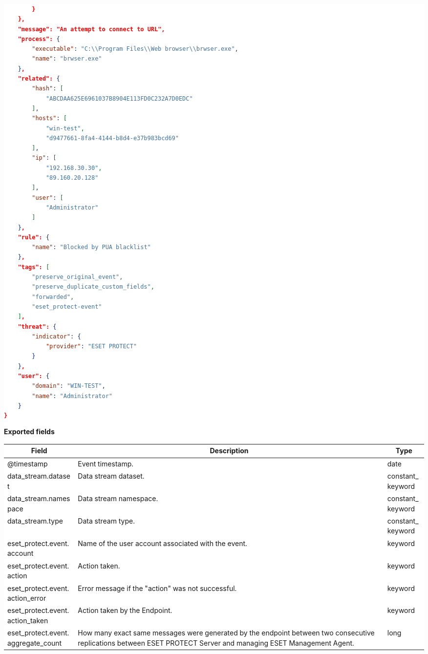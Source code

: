 ```json
        }
    },
    "message": "An attempt to connect to URL",
    "process": {
        "executable": "C:\\Program Files\\Web browser\\brwser.exe",
        "name": "brwser.exe"
    },
    "related": {
        "hash": [
            "ABCDAA625E6961037B8904E113FD0C232A7D0EDC"
        ],
        "hosts": [
            "win-test",
            "d9477661-8fa4-4144-b8d4-e37b983bcd69"
        ],
        "ip": [
            "192.168.30.30",
            "89.160.20.128"
        ],
        "user": [
            "Administrator"
        ]
    },
    "rule": {
        "name": "Blocked by PUA blacklist"
    },
    "tags": [
        "preserve_original_event",
        "preserve_duplicate_custom_fields",
        "forwarded",
        "eset_protect-event"
    ],
    "threat": {
        "indicator": {
            "provider": "ESET PROTECT"
        }
    },
    "user": {
        "domain": "WIN-TEST",
        "name": "Administrator"
    }
}
```

**Exported fields**

| Field | Description | Type |
|---|---|---|
| @timestamp | Event timestamp. | date |
| data_stream.dataset | Data stream dataset. | constant_keyword |
| data_stream.namespace | Data stream namespace. | constant_keyword |
| data_stream.type | Data stream type. | constant_keyword |
| eset_protect.event.account | Name of the user account associated with the event. | keyword |
| eset_protect.event.action | Action taken. | keyword |
| eset_protect.event.action_error | Error message if the "action" was not successful. | keyword |
| eset_protect.event.action_taken | Action taken by the Endpoint. | keyword |
| eset_protect.event.aggregate_count | How many exact same messages were generated by the endpoint between two consecutive replications between ESET PROTECT Server and managing ESET Management Agent. | long |